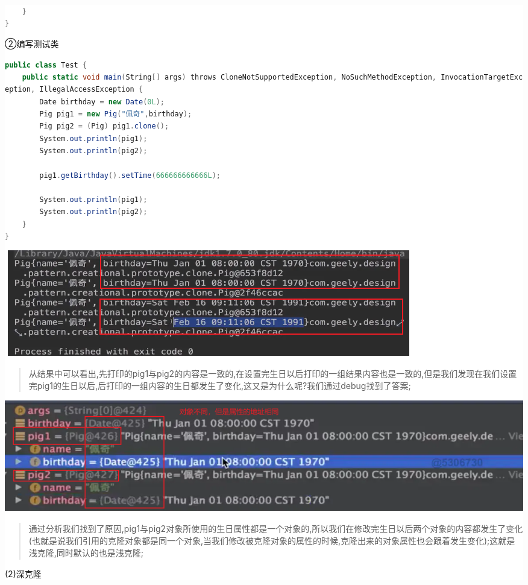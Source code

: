 ```java
    }
}
```

②编写测试类

```csharp
public class Test {
    public static void main(String[] args) throws CloneNotSupportedException, NoSuchMethodException, InvocationTargetException, IllegalAccessException {
        Date birthday = new Date(0L);
        Pig pig1 = new Pig("佩奇",birthday);
        Pig pig2 = (Pig) pig1.clone();
        System.out.println(pig1);
        System.out.println(pig2);

        pig1.getBirthday().setTime(666666666666L);

        System.out.println(pig1);
        System.out.println(pig2);
    }
}
```

![image-20230213154843138](index.assets/image-20230213154843138.png)

> 从结果中可以看出,先打印的pig1与pig2的内容是一致的,在设置完生日以后打印的一组结果内容也是一致的,但是我们发现在我们设置完pig1的生日以后,后打印的一组内容的生日都发生了变化,这又是为什么呢?我们通过debug找到了答案;

![image-20230213154941143](index.assets/image-20230213154941143.png)

> 通过分析我们找到了原因,pig1与pig2对象所使用的生日属性都是一个对象的,所以我们在修改完生日以后两个对象的内容都发生了变化(也就是说我们引用的克隆对象都是同一个对象,当我们修改被克隆对象的属性的时候,克隆出来的对象属性也会跟着发生变化);这就是浅克隆,同时默认的也是浅克隆;

(2)深克隆
